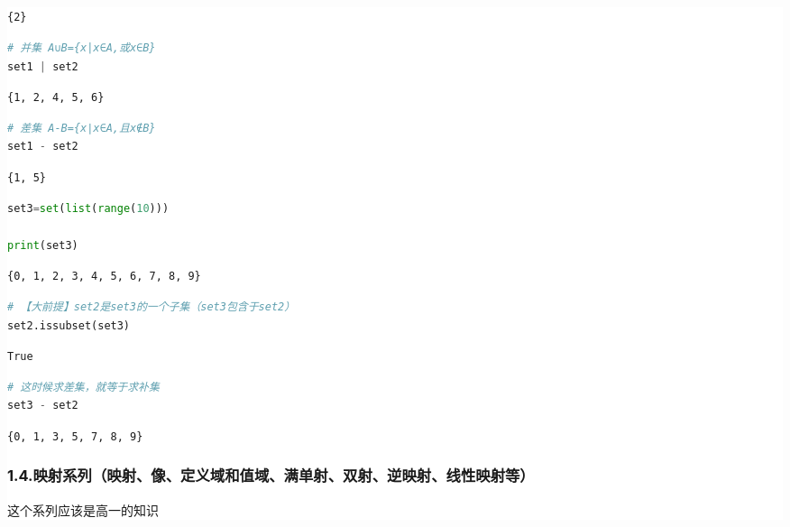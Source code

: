 


    {2}




```python
# 并集 A∪B={x|x∈A,或x∈B}
set1 | set2
```




    {1, 2, 4, 5, 6}




```python
# 差集 A-B={x∣x∈A,且x∉B}
set1 - set2
```




    {1, 5}




```python
set3=set(list(range(10)))

print(set3)
```

    {0, 1, 2, 3, 4, 5, 6, 7, 8, 9}



```python
# 【大前提】set2是set3的一个子集（set3包含于set2）
set2.issubset(set3)
```




    True




```python
# 这时候求差集，就等于求补集
set3 - set2
```




    {0, 1, 3, 5, 7, 8, 9}



### 1.4.映射系列（映射、像、定义域和值域、满单射、双射、逆映射、线性映射等）

这个系列应该是高一的知识

